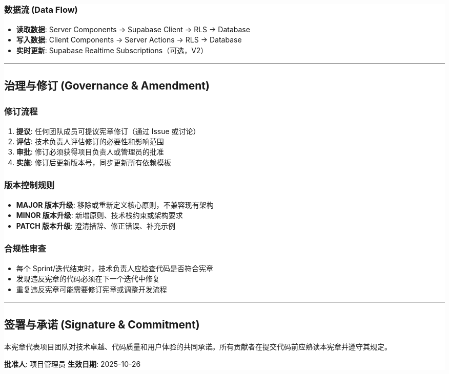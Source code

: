 
### 数据流 (Data Flow)
- **读取数据**: Server Components → Supabase Client → RLS → Database
- **写入数据**: Client Components → Server Actions → RLS → Database
- **实时更新**: Supabase Realtime Subscriptions（可选，V2）

---

## 治理与修订 (Governance & Amendment)

### 修订流程
1. **提议**: 任何团队成员可提议宪章修订（通过 Issue 或讨论）
2. **评估**: 技术负责人评估修订的必要性和影响范围
3. **审批**: 修订必须获得项目负责人或管理员的批准
4. **实施**: 修订后更新版本号，同步更新所有依赖模板

### 版本控制规则
- **MAJOR 版本升级**: 移除或重新定义核心原则，不兼容现有架构
- **MINOR 版本升级**: 新增原则、技术栈约束或架构要求
- **PATCH 版本升级**: 澄清措辞、修正错误、补充示例

### 合规性审查
- 每个 Sprint/迭代结束时，技术负责人应检查代码是否符合宪章
- 发现违反宪章的代码必须在下一个迭代中修复
- 重复违反宪章可能需要修订宪章或调整开发流程

---

## 签署与承诺 (Signature & Commitment)

本宪章代表项目团队对技术卓越、代码质量和用户体验的共同承诺。所有贡献者在提交代码前应熟读本宪章并遵守其规定。

**批准人**: 项目管理员
**生效日期**: 2025-10-26
